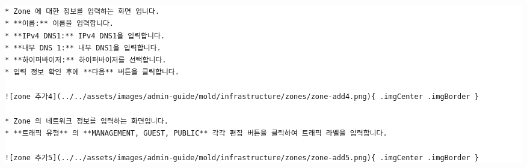     * Zone 에 대한 정보를 입력하는 화면 입니다.
    * **이름:** 이름을 입력합니다.
    * **IPv4 DNS1:** IPv4 DNS1을 입력합니다.
    * **내부 DNS 1:** 내부 DNS1을 입력합니다.
    * **하이퍼바이저:** 하이퍼바이저를 선택합니다.
    * 입력 정보 확인 후에 **다음** 버튼을 클릭합니다.

    ![zone 추가4](../../assets/images/admin-guide/mold/infrastructure/zones/zone-add4.png){ .imgCenter .imgBorder }

    * Zone 의 네트워크 정보를 입력하는 화면입니다.
    * **트래픽 유형** 의 **MANAGEMENT, GUEST, PUBLIC** 각각 편집 버튼을 클릭하여 트래픽 라벨을 입력합니다.

    ![zone 추가5](../../assets/images/admin-guide/mold/infrastructure/zones/zone-add5.png){ .imgCenter .imgBorder }
